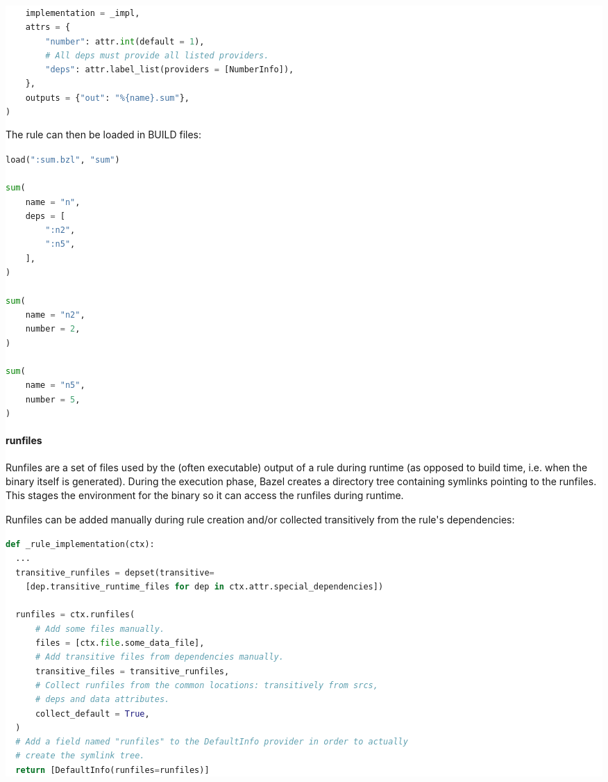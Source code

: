 ```python
    implementation = _impl,
    attrs = {
        "number": attr.int(default = 1),
        # All deps must provide all listed providers.
        "deps": attr.label_list(providers = [NumberInfo]),
    },
    outputs = {"out": "%{name}.sum"},
)
```

The rule can then be loaded in BUILD files:

```python
load(":sum.bzl", "sum")

sum(
    name = "n",
    deps = [
        ":n2",
        ":n5",
    ],
)

sum(
    name = "n2",
    number = 2,
)

sum(
    name = "n5",
    number = 5,
)
```

#### runfiles  

Runfiles are a set of files used by the (often executable) output of a rule during runtime (as opposed to build time, i.e. when the binary itself is generated). During the execution phase, Bazel creates a directory tree containing symlinks pointing to the runfiles. This stages the environment for the binary so it can access the runfiles during runtime.

Runfiles can be added manually during rule creation and/or collected transitively from the rule's dependencies:
```python
def _rule_implementation(ctx):
  ...
  transitive_runfiles = depset(transitive=
    [dep.transitive_runtime_files for dep in ctx.attr.special_dependencies])

  runfiles = ctx.runfiles(
      # Add some files manually.
      files = [ctx.file.some_data_file],
      # Add transitive files from dependencies manually.
      transitive_files = transitive_runfiles,
      # Collect runfiles from the common locations: transitively from srcs,
      # deps and data attributes.
      collect_default = True,
  )
  # Add a field named "runfiles" to the DefaultInfo provider in order to actually
  # create the symlink tree.
  return [DefaultInfo(runfiles=runfiles)]
```
